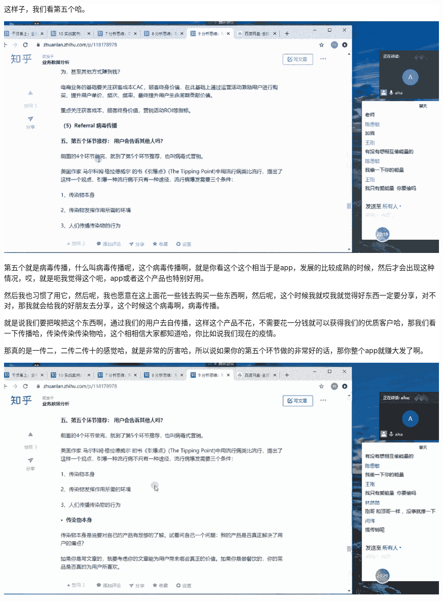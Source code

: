这样子，我们看第五个哈。

![](img/21948654d5e424a1bfbaafbd3093a7c6_116.png)

第五个就是病毒传播，什么叫病毒传播呢，这个病毒传播啊，就是你看这个这个相当于是app，发展的比较成熟的时候，然后才会出现这种情况，哎，就是呃我觉得这个呃，app或者这个产品也特别好用。

然后我也习惯了用它，然后呢，我也愿意在这上面花一些钱去购买一些东西啊，然后呢，这个时候我就哎我就觉得好东西一定要分享，对不对，那我就会给我的好朋友去分享，这个时候这个病毒啊，病毒传播。

就是说我们要把唉把这个东西啊，通过我们的用户去自传播，这样这个产品不花，不需要花一分钱就可以获得我们的优质客户哈，那我们看一下传播哈，传染传染传染物哈，这个相相信大家都知道哈，你比如说我们现在的疫情。

那真的是一传二，二传二传十的感觉哈，就是非常的厉害哈，所以说如果你的第五个环节做的非常好的话，那你整个app就赚大发了啊。



![](img/21948654d5e424a1bfbaafbd3093a7c6_118.png)
